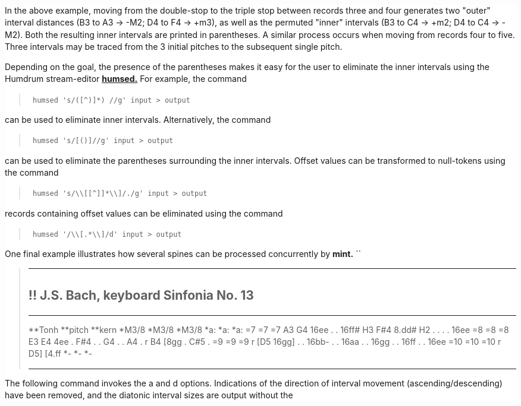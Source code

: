 In the above example, moving from the double-stop to the triple stop
between records three and four generates two \"outer\" interval
distances (B3 to A3 -\> -M2; D4 to F4 -\> +m3), as well as the permuted
\"inner\" intervals (B3 to C4 -\> +m2; D4 to C4 -\> -M2). Both the
resulting inner intervals are printed in parentheses. A similar process
occurs when moving from records four to five. Three intervals may be
traced from the 3 initial pitches to the subsequent single pitch.

Depending on the goal, the presence of the parentheses makes it easy for
the user to eliminate the inner intervals using the Humdrum
stream-editor [**humsed.**](humsed.html) For example, the command

> ` humsed 's/([^)]*) //g' input > output`

can be used to eliminate inner intervals. Alternatively, the command

> ` humsed 's/[()]//g' input > output`

can be used to eliminate the parentheses surrounding the inner
intervals. Offset values can be transformed to null-tokens using the
command

> ` humsed 's/\\[[^]]*\\]/./g' input > output`

records containing offset values can be eliminated using the command

> ` humsed '/\\[.*\\]/d' input > output`

One final example illustrates how several spines can be processed
concurrently by **mint.** ``

>   ----------------------------------------
>   !! J.S. Bach, keyboard Sinfonia No. 13
>   ----------------------------------------
>
>   ---------- ----------- ----------
>   \*\*Tonh   \*\*pitch   \*\*kern
>   \*M3/8     \*M3/8      \*M3/8
>   \*a:       \*a:        \*a:
>   =7         =7          =7
>   A3         G4          16ee
>   .          .           16ff\#
>   H3         F\#4        8.dd\#
>   H2         .           .
>   .          .           16ee
>   =8         =8          =8
>   E3         E4          4ee
>   .          F\#4        .
>   .          G4          .
>   .          A4          .
>   r          B4          \[8gg
>   .          C\#5        .
>   =9         =9          =9
>   r          \[D5        16gg\]
>   .          .           16bb-
>   .          .           16aa
>   .          .           16gg
>   .          .           16ff
>   .          .           16ee
>   =10        =10         =10
>   r          D5\]        \[4.ff
>   \*-        \*-         \*-
>   ---------- ----------- ----------
>
The following command invokes the <span class="option">a</span> and <span class="option">d</span> options. Indications
of the direction of interval movement (ascending/descending) have been
removed, and the diatonic interval sizes are output without the
